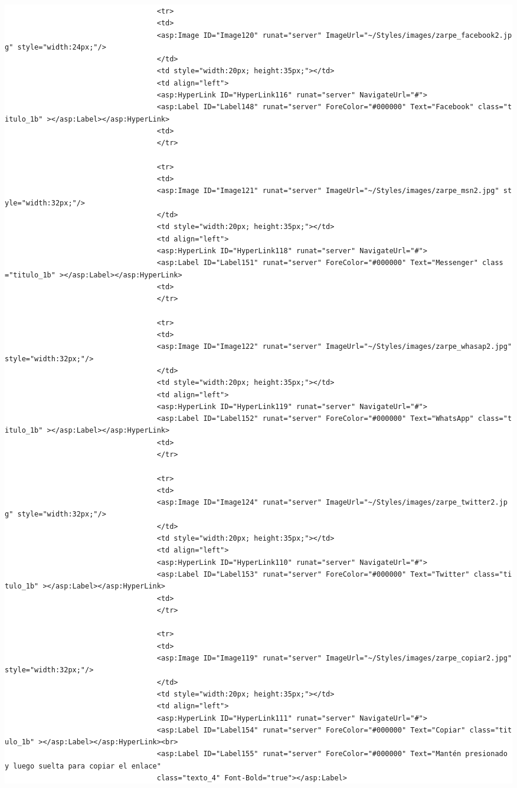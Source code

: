                                         <tr>
                                        <td>
                                        <asp:Image ID="Image120" runat="server" ImageUrl="~/Styles/images/zarpe_facebook2.jpg" style="width:24px;"/>
                                        </td>
                                        <td style="width:20px; height:35px;"></td>
                                        <td align="left">
                                        <asp:HyperLink ID="HyperLink116" runat="server" NavigateUrl="#">
                                        <asp:Label ID="Label148" runat="server" ForeColor="#000000" Text="Facebook" class="titulo_1b" ></asp:Label></asp:HyperLink>
                                        <td>
                                        </tr>

                                        <tr>
                                        <td>
                                        <asp:Image ID="Image121" runat="server" ImageUrl="~/Styles/images/zarpe_msn2.jpg" style="width:32px;"/>
                                        </td>
                                        <td style="width:20px; height:35px;"></td>
                                        <td align="left">
                                        <asp:HyperLink ID="HyperLink118" runat="server" NavigateUrl="#">
                                        <asp:Label ID="Label151" runat="server" ForeColor="#000000" Text="Messenger" class="titulo_1b" ></asp:Label></asp:HyperLink>
                                        <td>
                                        </tr>

                                        <tr>
                                        <td>
                                        <asp:Image ID="Image122" runat="server" ImageUrl="~/Styles/images/zarpe_whasap2.jpg" style="width:32px;"/>
                                        </td>
                                        <td style="width:20px; height:35px;"></td>
                                        <td align="left">
                                        <asp:HyperLink ID="HyperLink119" runat="server" NavigateUrl="#">
                                        <asp:Label ID="Label152" runat="server" ForeColor="#000000" Text="WhatsApp" class="titulo_1b" ></asp:Label></asp:HyperLink>
                                        <td>
                                        </tr>

                                        <tr>
                                        <td>
                                        <asp:Image ID="Image124" runat="server" ImageUrl="~/Styles/images/zarpe_twitter2.jpg" style="width:32px;"/>
                                        </td>
                                        <td style="width:20px; height:35px;"></td>
                                        <td align="left">
                                        <asp:HyperLink ID="HyperLink110" runat="server" NavigateUrl="#">
                                        <asp:Label ID="Label153" runat="server" ForeColor="#000000" Text="Twitter" class="titulo_1b" ></asp:Label></asp:HyperLink>
                                        <td>
                                        </tr>

                                        <tr>
                                        <td>
                                        <asp:Image ID="Image119" runat="server" ImageUrl="~/Styles/images/zarpe_copiar2.jpg" style="width:32px;"/>
                                        </td>
                                        <td style="width:20px; height:35px;"></td>
                                        <td align="left">
                                        <asp:HyperLink ID="HyperLink111" runat="server" NavigateUrl="#">
                                        <asp:Label ID="Label154" runat="server" ForeColor="#000000" Text="Copiar" class="titulo_1b" ></asp:Label></asp:HyperLink><br>
                                        <asp:Label ID="Label155" runat="server" ForeColor="#000000" Text="Mantén presionado y luego suelta para copiar el enlace" 
                                        class="texto_4" Font-Bold="true"></asp:Label>